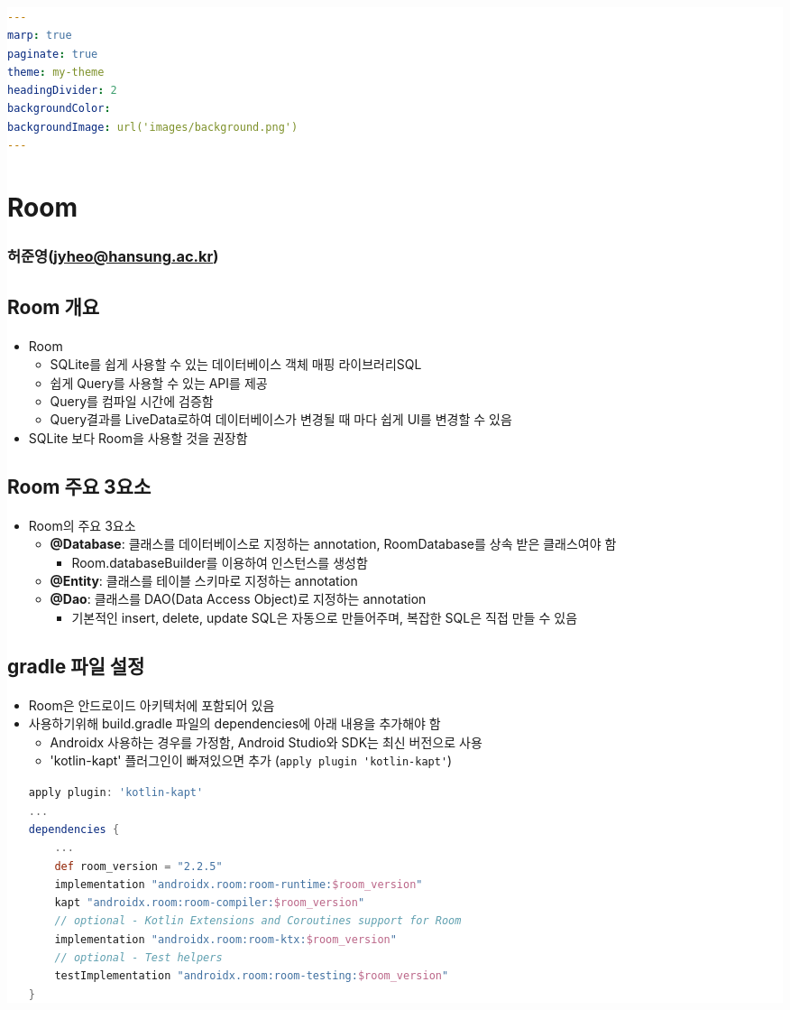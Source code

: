 ```yaml
---
marp: true
paginate: true
theme: my-theme
headingDivider: 2
backgroundColor: 
backgroundImage: url('images/background.png')
---
```


# Room 

### 허준영(jyheo@hansung.ac.kr)


## Room 개요
- Room
    - SQLite를 쉽게 사용할 수 있는 데이터베이스 객체 매핑 라이브러리SQL
    - 쉽게 Query를 사용할 수 있는 API를 제공
    - Query를 컴파일 시간에 검증함
    - Query결과를 LiveData로하여 데이터베이스가 변경될 때 마다 쉽게 UI를 변경할 수 있음
- SQLite 보다 Room을 사용할 것을 권장함


## Room 주요 3요소
- Room의 주요 3요소
    - **@Database**: 클래스를 데이터베이스로 지정하는 annotation, RoomDatabase를 상속 받은 클래스여야 함
        - Room.databaseBuilder를 이용하여 인스턴스를 생성함
    - **@Entity**: 클래스를 테이블 스키마로 지정하는 annotation
    - **@Dao**: 클래스를 DAO(Data Access Object)로 지정하는 annotation
        - 기본적인 insert, delete, update SQL은 자동으로 만들어주며, 복잡한 SQL은 직접 만들 수 있음


## gradle 파일 설정
- Room은 안드로이드 아키텍처에 포함되어 있음
- 사용하기위해 build.gradle 파일의 dependencies에 아래 내용을 추가해야 함
    - Androidx 사용하는 경우를 가정함, Android Studio와 SDK는 최신 버전으로 사용
    - 'kotlin-kapt' 플러그인이 빠져있으면 추가 (``` apply plugin 'kotlin-kapt' ```)
    ```gradle
    apply plugin: 'kotlin-kapt'
    ...
    dependencies {
        ...
        def room_version = "2.2.5"
        implementation "androidx.room:room-runtime:$room_version"
        kapt "androidx.room:room-compiler:$room_version"
        // optional - Kotlin Extensions and Coroutines support for Room
        implementation "androidx.room:room-ktx:$room_version"
        // optional - Test helpers
        testImplementation "androidx.room:room-testing:$room_version"
    }
    ```

